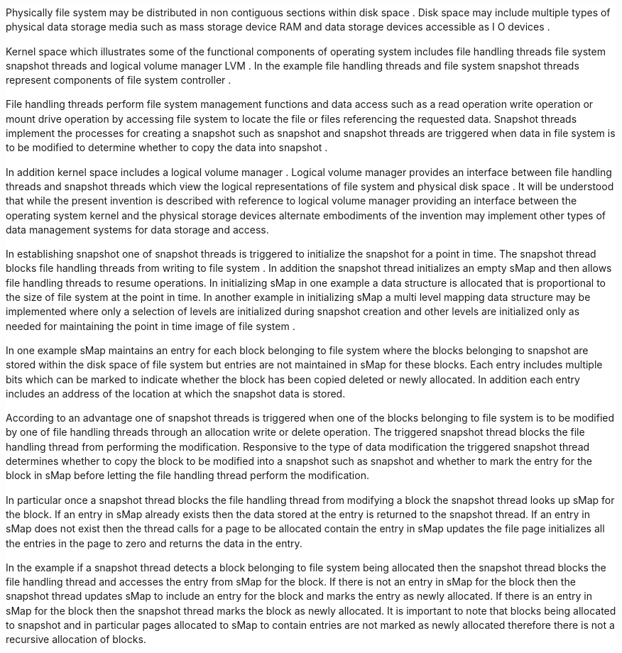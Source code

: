 Physically file system may be distributed in non contiguous sections within disk space . Disk space may include multiple types of physical data storage media such as mass storage device RAM and data storage devices accessible as I O devices .

Kernel space which illustrates some of the functional components of operating system includes file handling threads file system snapshot threads and logical volume manager LVM . In the example file handling threads and file system snapshot threads represent components of file system controller .

File handling threads perform file system management functions and data access such as a read operation write operation or mount drive operation by accessing file system to locate the file or files referencing the requested data. Snapshot threads implement the processes for creating a snapshot such as snapshot and snapshot threads are triggered when data in file system is to be modified to determine whether to copy the data into snapshot .

In addition kernel space includes a logical volume manager . Logical volume manager provides an interface between file handling threads and snapshot threads which view the logical representations of file system and physical disk space . It will be understood that while the present invention is described with reference to logical volume manager providing an interface between the operating system kernel and the physical storage devices alternate embodiments of the invention may implement other types of data management systems for data storage and access.

In establishing snapshot one of snapshot threads is triggered to initialize the snapshot for a point in time. The snapshot thread blocks file handling threads from writing to file system . In addition the snapshot thread initializes an empty sMap and then allows file handling threads to resume operations. In initializing sMap in one example a data structure is allocated that is proportional to the size of file system at the point in time. In another example in initializing sMap a multi level mapping data structure may be implemented where only a selection of levels are initialized during snapshot creation and other levels are initialized only as needed for maintaining the point in time image of file system .

In one example sMap maintains an entry for each block belonging to file system where the blocks belonging to snapshot are stored within the disk space of file system but entries are not maintained in sMap for these blocks. Each entry includes multiple bits which can be marked to indicate whether the block has been copied deleted or newly allocated. In addition each entry includes an address of the location at which the snapshot data is stored.

According to an advantage one of snapshot threads is triggered when one of the blocks belonging to file system is to be modified by one of file handling threads through an allocation write or delete operation. The triggered snapshot thread blocks the file handling thread from performing the modification. Responsive to the type of data modification the triggered snapshot thread determines whether to copy the block to be modified into a snapshot such as snapshot and whether to mark the entry for the block in sMap before letting the file handling thread perform the modification.

In particular once a snapshot thread blocks the file handling thread from modifying a block the snapshot thread looks up sMap for the block. If an entry in sMap already exists then the data stored at the entry is returned to the snapshot thread. If an entry in sMap does not exist then the thread calls for a page to be allocated contain the entry in sMap updates the file page initializes all the entries in the page to zero and returns the data in the entry.

In the example if a snapshot thread detects a block belonging to file system being allocated then the snapshot thread blocks the file handling thread and accesses the entry from sMap for the block. If there is not an entry in sMap for the block then the snapshot thread updates sMap to include an entry for the block and marks the entry as newly allocated. If there is an entry in sMap for the block then the snapshot thread marks the block as newly allocated. It is important to note that blocks being allocated to snapshot and in particular pages allocated to sMap to contain entries are not marked as newly allocated therefore there is not a recursive allocation of blocks.
